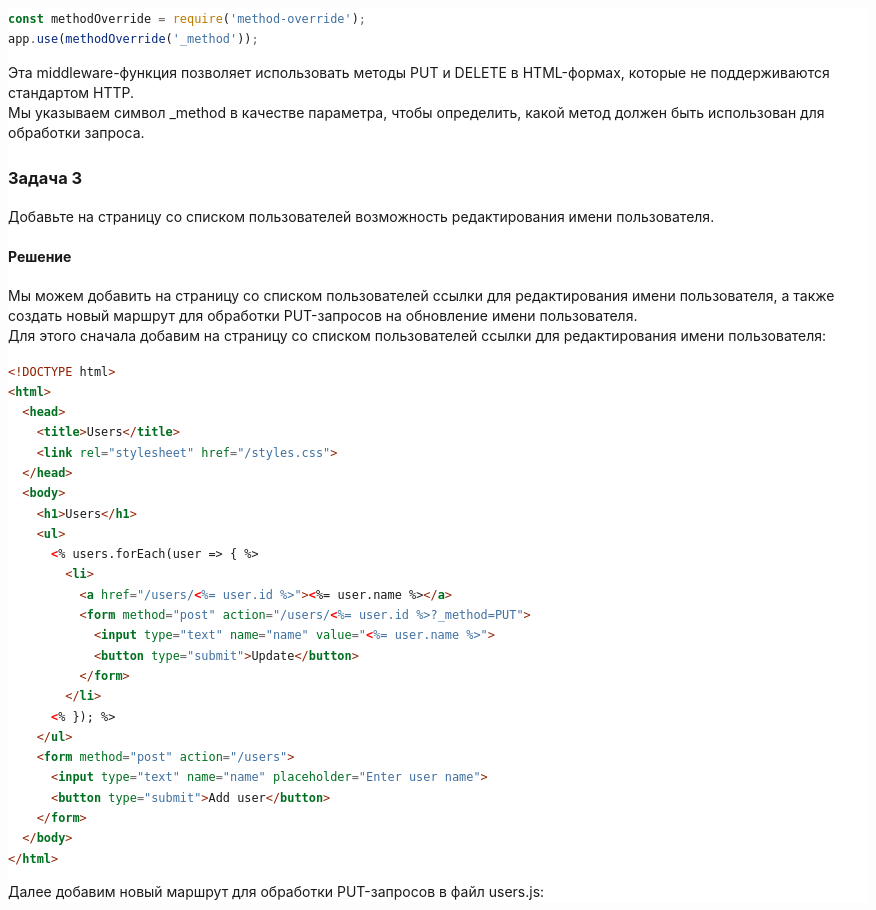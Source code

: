 
```js
const methodOverride = require('method-override');
app.use(methodOverride('_method'));

```

Эта middleware-функция позволяет использовать методы PUT и DELETE в HTML-формах, которые не поддерживаются стандартом HTTP.\
Мы указываем символ _method в качестве параметра, чтобы определить, какой метод должен быть использован для обработки запроса.

### Задача 3

Добавьте на страницу со списком пользователей возможность редактирования имени пользователя.

#### Решение

Мы можем добавить на страницу со списком пользователей ссылки для редактирования имени пользователя, а также создать новый маршрут для обработки PUT-запросов на обновление имени пользователя.\
Для этого сначала добавим на страницу со списком пользователей ссылки для редактирования имени пользователя:

```html
<!DOCTYPE html>
<html>
  <head>
    <title>Users</title>
    <link rel="stylesheet" href="/styles.css">
  </head>
  <body>
    <h1>Users</h1>
    <ul>
      <% users.forEach(user => { %>
        <li>
          <a href="/users/<%= user.id %>"><%= user.name %></a>
          <form method="post" action="/users/<%= user.id %>?_method=PUT">
            <input type="text" name="name" value="<%= user.name %>">
            <button type="submit">Update</button>
          </form>
        </li>
      <% }); %>
    </ul>
    <form method="post" action="/users">
      <input type="text" name="name" placeholder="Enter user name">
      <button type="submit">Add user</button>
    </form>
  </body>
</html>

```

Далее добавим новый маршрут для обработки PUT-запросов в файл users.js:

